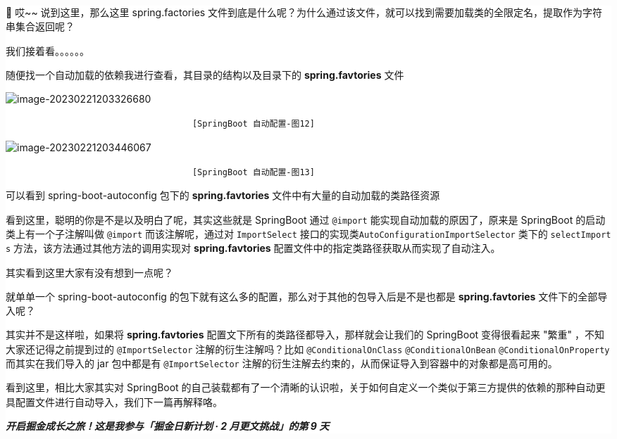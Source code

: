 🎷 哎~~ 说到这里，那么这里 spring.factories 文件到底是什么呢？为什么通过该文件，就可以找到需要加载类的全限定名，提取作为字符串集合返回呢？

我们接着看。。。。。。

随便找一个自动加载的依赖我进行查看，其目录的结构以及目录下的 **spring.favtories** 文件

![image-20230221203326680](https://p3-juejin.byteimg.com/tos-cn-i-k3u1fbpfcp/e3cc1c1787744053870fa1c4281d556d~tplv-k3u1fbpfcp-zoom-1.image)

                                         [SpringBoot 自动配置-图12]

![image-20230221203446067](https://p3-juejin.byteimg.com/tos-cn-i-k3u1fbpfcp/c2b0dd90d7d544f68c2d027b8333ed02~tplv-k3u1fbpfcp-zoom-1.image)

                                         [SpringBoot 自动配置-图13]

可以看到 spring-boot-autoconfig 包下的 **spring.favtories** 文件中有大量的自动加载的类路径资源

看到这里，聪明的你是不是以及明白了呢，其实这些就是 SpringBoot 通过 `@import` 能实现自动加载的原因了，原来是 SpringBoot 的启动类上有一个子注解叫做 `@import` 而该注解呢，通过对 `ImportSelect` 接口的实现类`AutoConfigurationImportSelector` 类下的 `selectImports` 方法，该方法通过其他方法的调用实现对 **spring.favtories** 配置文件中的指定类路径获取从而实现了自动注入。

其实看到这里大家有没有想到一点呢？

就单单一个 spring-boot-autoconfig 的包下就有这么多的配置，那么对于其他的包导入后是不是也都是 **spring.favtories** 文件下的全部导入呢？

其实并不是这样啦，如果将 **spring.favtories** 配置文下所有的类路径都导入，那样就会让我们的 SpringBoot 变得很看起来 "繁重" ，不知大家还记得之前提到过的 `@ImportSelector` 注解的衍生注解吗？比如 `@ConditionalOnClass` `@ConditionalOnBean` `@ConditionalOnProperty` 而其实在我们导入的 jar 包中都是有 `@ImportSelector` 注解的衍生注解去约束的，从而保证导入到容器中的对象都是高可用的。

看到这里，相比大家其实对 SpringBoot 的自己装载都有了一个清晰的认识啦，关于如何自定义一个类似于第三方提供的依赖的那种自动更具配置文件进行自动导入，我们下一篇再解释咯。

***开启掘金成长之旅！这是我参与「掘金日新计划 · 2 月更文挑战」的第 9 天***